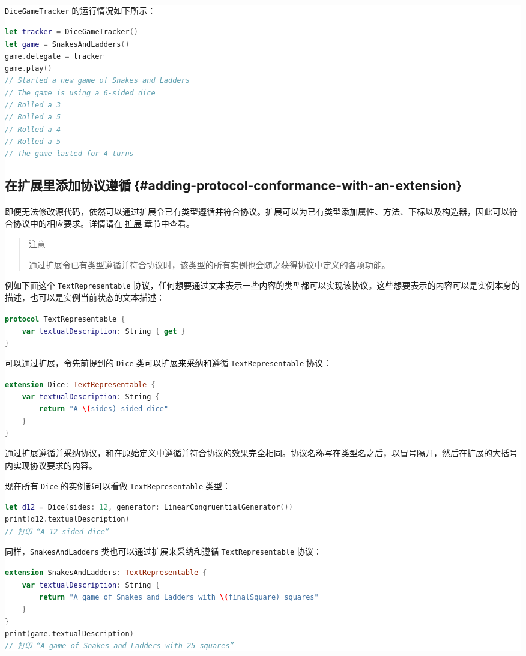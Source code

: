 `DiceGameTracker` 的运行情况如下所示：

```swift
let tracker = DiceGameTracker()
let game = SnakesAndLadders()
game.delegate = tracker
game.play()
// Started a new game of Snakes and Ladders
// The game is using a 6-sided dice
// Rolled a 3
// Rolled a 5
// Rolled a 4
// Rolled a 5
// The game lasted for 4 turns
```

## 在扩展里添加协议遵循 {#adding-protocol-conformance-with-an-extension}

即便无法修改源代码，依然可以通过扩展令已有类型遵循并符合协议。扩展可以为已有类型添加属性、方法、下标以及构造器，因此可以符合协议中的相应要求。详情请在 [扩展](./20_Extensions.md) 章节中查看。

> 注意
> 
> 通过扩展令已有类型遵循并符合协议时，该类型的所有实例也会随之获得协议中定义的各项功能。

例如下面这个 `TextRepresentable` 协议，任何想要通过文本表示一些内容的类型都可以实现该协议。这些想要表示的内容可以是实例本身的描述，也可以是实例当前状态的文本描述：

```swift
protocol TextRepresentable {
    var textualDescription: String { get }
}
```

可以通过扩展，令先前提到的 `Dice` 类可以扩展来采纳和遵循 `TextRepresentable` 协议：

```swift
extension Dice: TextRepresentable {
    var textualDescription: String {
        return "A \(sides)-sided dice"
    }
}
```

通过扩展遵循并采纳协议，和在原始定义中遵循并符合协议的效果完全相同。协议名称写在类型名之后，以冒号隔开，然后在扩展的大括号内实现协议要求的内容。

现在所有 `Dice` 的实例都可以看做 `TextRepresentable` 类型：

```swift
let d12 = Dice(sides: 12, generator: LinearCongruentialGenerator())
print(d12.textualDescription)
// 打印 “A 12-sided dice”
```

同样，`SnakesAndLadders` 类也可以通过扩展来采纳和遵循 `TextRepresentable` 协议：

```swift
extension SnakesAndLadders: TextRepresentable {
    var textualDescription: String {
        return "A game of Snakes and Ladders with \(finalSquare) squares"
    }
}
print(game.textualDescription)
// 打印 “A game of Snakes and Ladders with 25 squares”
```
